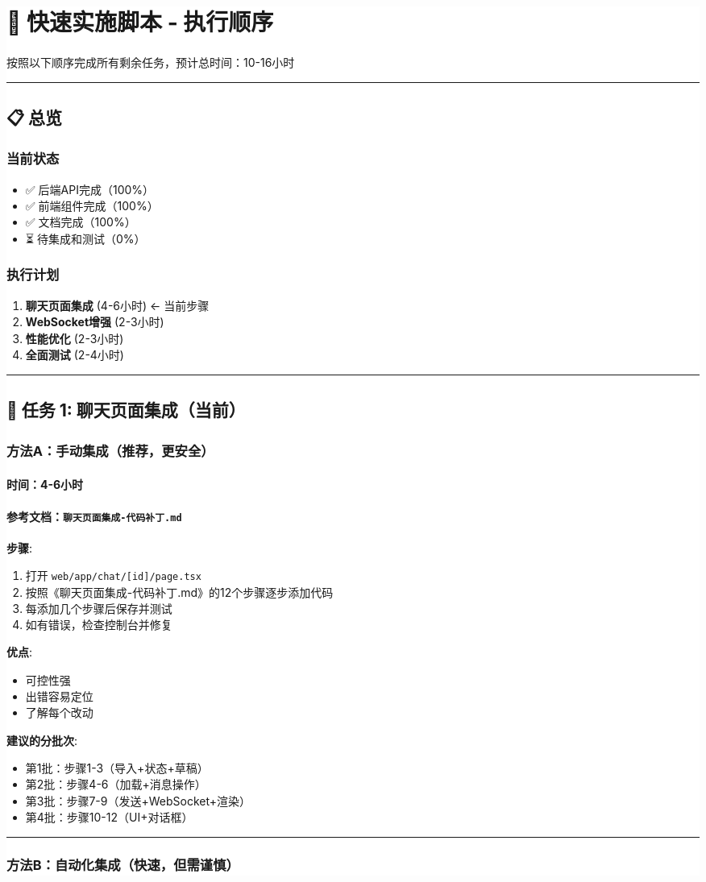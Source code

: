 # 🚀 快速实施脚本 - 执行顺序

按照以下顺序完成所有剩余任务，预计总时间：10-16小时

---

## 📋 总览

### 当前状态
- ✅ 后端API完成（100%）
- ✅ 前端组件完成（100%）
- ✅ 文档完成（100%）
- ⏳ 待集成和测试（0%）

### 执行计划
1. **聊天页面集成** (4-6小时) ← 当前步骤
2. **WebSocket增强** (2-3小时)
3. **性能优化** (2-3小时)
4. **全面测试** (2-4小时)

---

## 🎯 任务 1: 聊天页面集成（当前）

### 方法A：手动集成（推荐，更安全）

#### 时间：4-6小时
#### 参考文档：`聊天页面集成-代码补丁.md`

**步骤**:
1. 打开 `web/app/chat/[id]/page.tsx`
2. 按照《聊天页面集成-代码补丁.md》的12个步骤逐步添加代码
3. 每添加几个步骤后保存并测试
4. 如有错误，检查控制台并修复

**优点**:
- 可控性强
- 出错容易定位
- 了解每个改动

**建议的分批次**:
- 第1批：步骤1-3（导入+状态+草稿）
- 第2批：步骤4-6（加载+消息操作）
- 第3批：步骤7-9（发送+WebSocket+渲染）
- 第4批：步骤10-12（UI+对话框）

---

### 方法B：自动化集成（快速，但需谨慎）
